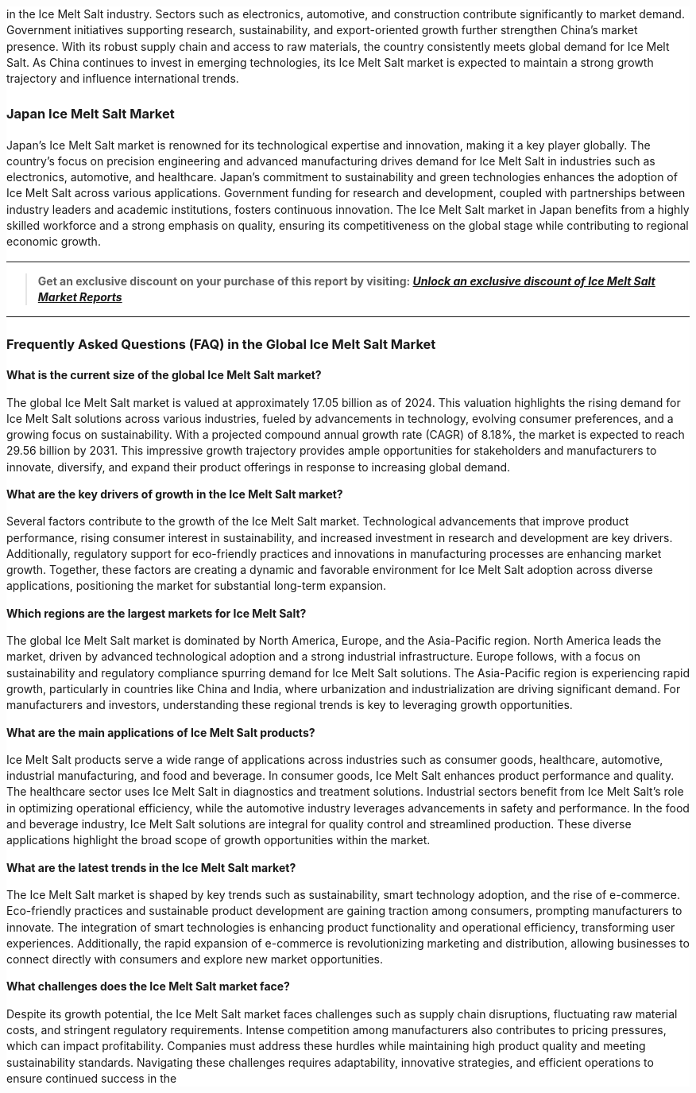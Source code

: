 in the Ice Melt Salt industry. Sectors such as electronics, automotive, and construction contribute significantly to market demand. Government initiatives supporting research, sustainability, and export-oriented growth further strengthen China&rsquo;s market presence. With its robust supply chain and access to raw materials, the country consistently meets global demand for Ice Melt Salt. As China continues to invest in emerging technologies, its Ice Melt Salt market is expected to maintain a strong growth trajectory and influence international trends.</p><h3>Japan Ice Melt Salt Market</h3><p>Japan&rsquo;s Ice Melt Salt market is renowned for its technological expertise and innovation, making it a key player globally. The country&rsquo;s focus on precision engineering and advanced manufacturing drives demand for Ice Melt Salt in industries such as electronics, automotive, and healthcare. Japan&rsquo;s commitment to sustainability and green technologies enhances the adoption of Ice Melt Salt across various applications. Government funding for research and development, coupled with partnerships between industry leaders and academic institutions, fosters continuous innovation. The Ice Melt Salt market in Japan benefits from a highly skilled workforce and a strong emphasis on quality, ensuring its competitiveness on the global stage while contributing to regional economic growth.</p><hr /><blockquote><p><strong>Get an exclusive discount on your purchase of this report by visiting: <em><a href="://marketresearchpulse.com/ask-for-discount/32023?utm_source=Github&amp;utm_medium=021">Unlock an exclusive discount of Ice Melt Salt Market Reports</a></em>&nbsp;</strong></p></blockquote><hr /><h3>Frequently Asked Questions (FAQ) in the Global Ice Melt Salt Market</h3><p><strong>What is the current size of the global Ice Melt Salt market?</strong></p><p>The global Ice Melt Salt market is valued at approximately 17.05 billion as of 2024. This valuation highlights the rising demand for Ice Melt Salt solutions across various industries, fueled by advancements in technology, evolving consumer preferences, and a growing focus on sustainability. With a projected compound annual growth rate (CAGR) of 8.18%, the market is expected to reach 29.56 billion by 2031. This impressive growth trajectory provides ample opportunities for stakeholders and manufacturers to innovate, diversify, and expand their product offerings in response to increasing global demand.</p><p><strong>What are the key drivers of growth in the Ice Melt Salt market?</strong></p><p>Several factors contribute to the growth of the Ice Melt Salt market. Technological advancements that improve product performance, rising consumer interest in sustainability, and increased investment in research and development are key drivers. Additionally, regulatory support for eco-friendly practices and innovations in manufacturing processes are enhancing market growth. Together, these factors are creating a dynamic and favorable environment for Ice Melt Salt adoption across diverse applications, positioning the market for substantial long-term expansion.</p><p><strong>Which regions are the largest markets for Ice Melt Salt?</strong></p><p>The global Ice Melt Salt market is dominated by North America, Europe, and the Asia-Pacific region. North America leads the market, driven by advanced technological adoption and a strong industrial infrastructure. Europe follows, with a focus on sustainability and regulatory compliance spurring demand for Ice Melt Salt solutions. The Asia-Pacific region is experiencing rapid growth, particularly in countries like China and India, where urbanization and industrialization are driving significant demand. For manufacturers and investors, understanding these regional trends is key to leveraging growth opportunities.</p><p><strong>What are the main applications of Ice Melt Salt products?</strong></p><p>Ice Melt Salt products serve a wide range of applications across industries such as consumer goods, healthcare, automotive, industrial manufacturing, and food and beverage. In consumer goods, Ice Melt Salt enhances product performance and quality. The healthcare sector uses Ice Melt Salt in diagnostics and treatment solutions. Industrial sectors benefit from Ice Melt Salt&rsquo;s role in optimizing operational efficiency, while the automotive industry leverages advancements in safety and performance. In the food and beverage industry, Ice Melt Salt solutions are integral for quality control and streamlined production. These diverse applications highlight the broad scope of growth opportunities within the market.</p><p><strong>What are the latest trends in the Ice Melt Salt market?</strong></p><p>The Ice Melt Salt market is shaped by key trends such as sustainability, smart technology adoption, and the rise of e-commerce. Eco-friendly practices and sustainable product development are gaining traction among consumers, prompting manufacturers to innovate. The integration of smart technologies is enhancing product functionality and operational efficiency, transforming user experiences. Additionally, the rapid expansion of e-commerce is revolutionizing marketing and distribution, allowing businesses to connect directly with consumers and explore new market opportunities.</p><p><strong>What challenges does the Ice Melt Salt market face?</strong></p><p>Despite its growth potential, the Ice Melt Salt market faces challenges such as supply chain disruptions, fluctuating raw material costs, and stringent regulatory requirements. Intense competition among manufacturers also contributes to pricing pressures, which can impact profitability. Companies must address these hurdles while maintaining high product quality and meeting sustainability standards. Navigating these challenges requires adaptability, innovative strategies, and efficient operations to ensure continued success in the